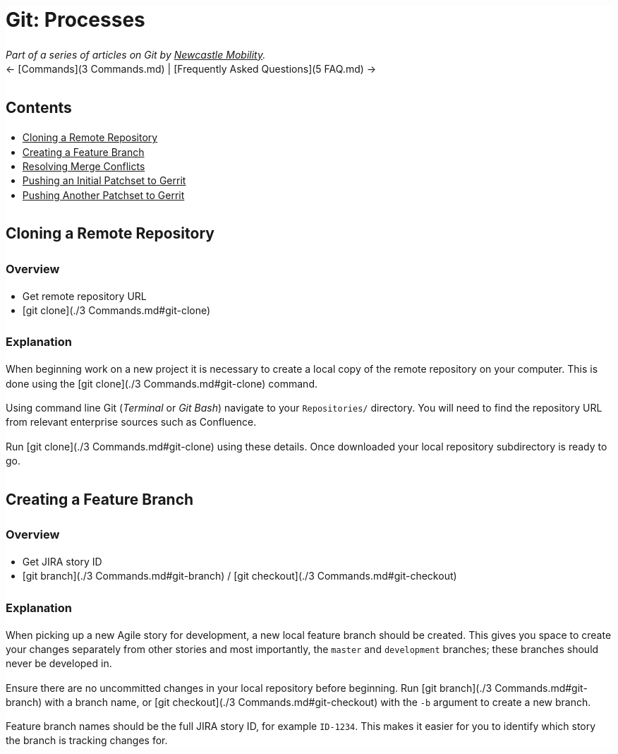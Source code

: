 # Git: Processes

*Part of a series of articles on Git by
[Newcastle Mobility](https://github.com/newcastle-mobility).*  
<- [Commands](3 Commands.md) | [Frequently Asked Questions](5 FAQ.md) ->

## Contents

- [Cloning a Remote Repository](#cloning-a-remote-repository)
- [Creating a Feature Branch](#creating-a-feature-branch)
- [Resolving Merge Conflicts](#resolving-merge-conflicts)
- [Pushing an Initial Patchset to Gerrit](#pushing-an-initial-patchset-to-gerrit)
- [Pushing Another Patchset to Gerrit](#pushing-another-patchset-to-gerrit)

## Cloning a Remote Repository

### Overview

- Get remote repository URL
- [git clone](./3 Commands.md#git-clone)

### Explanation

When beginning work on a new project it is necessary to create a local copy of the remote repository
on your computer. This is done using the [git clone](./3 Commands.md#git-clone) command.

Using command line Git (*Terminal* or *Git Bash*) navigate to your `Repositories/` directory. You
will need to find the repository URL from relevant enterprise sources such as Confluence.

Run [git clone](./3 Commands.md#git-clone) using these details. Once downloaded your local
repository subdirectory is ready to go.

## Creating a Feature Branch

### Overview

- Get JIRA story ID
- [git branch](./3 Commands.md#git-branch) / [git checkout](./3 Commands.md#git-checkout)

### Explanation

When picking up a new Agile story for development, a new local feature branch should be created.
This gives you space to create your changes separately from other stories and most importantly,
the `master` and `development` branches; these branches should never be developed in.

Ensure there are no uncommitted changes in your local repository before beginning. Run
[git branch](./3 Commands.md#git-branch) with a branch name, or
[git checkout](./3 Commands.md#git-checkout) with the `-b` argument to create a new branch.

Feature branch names should be the full JIRA story ID, for example `ID-1234`. This makes it easier
for you to identify which story the branch is tracking changes for.
